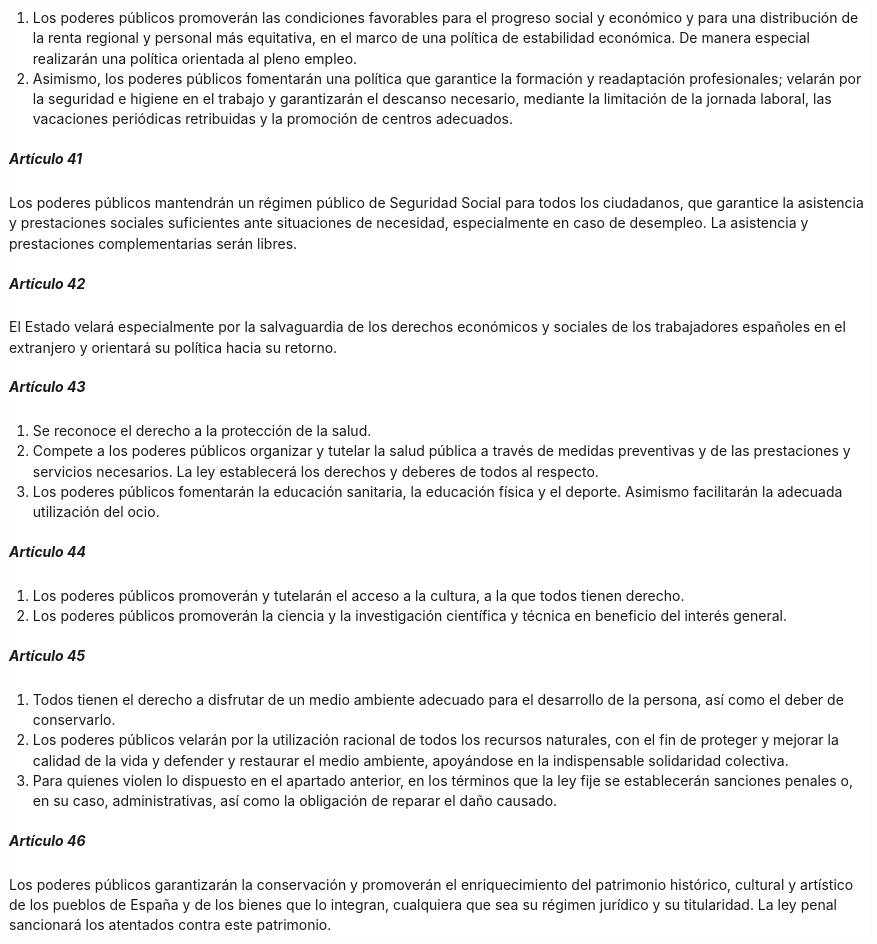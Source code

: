 1. Los poderes públicos promoverán las condiciones favorables para el progreso social y económico y para una distribución de la renta regional y personal más equitativa, en el marco de una política de estabilidad económica.
De manera especial realizarán una política orientada al pleno empleo.
2. Asimismo, los poderes públicos fomentarán una política que garantice la formación y readaptación profesionales; velarán por la seguridad e higiene en el trabajo y garantizarán el descanso necesario, mediante la limitación de la jornada laboral, las vacaciones periódicas retribuidas y la promoción de centros adecuados.

##### Artículo 41

Los poderes públicos mantendrán un régimen público de Seguridad Social para todos los ciudadanos, que garantice la asistencia y prestaciones sociales suficientes ante situaciones de necesidad, especialmente en caso de desempleo.
La asistencia y prestaciones complementarias serán libres.

##### Artículo 42

El Estado velará especialmente por la salvaguardia de los derechos económicos y sociales de los trabajadores españoles en el extranjero y orientará su política hacia su retorno.

##### Artículo 43

1. Se reconoce el derecho a la protección de la salud.
2. Compete a los poderes públicos organizar y tutelar la salud pública a través de medidas preventivas y de las prestaciones y servicios necesarios.
La ley establecerá los derechos y deberes de todos al respecto.
3. Los poderes públicos fomentarán la educación sanitaria, la educación física y el deporte.
Asimismo facilitarán la adecuada utilización del ocio.

##### Artículo 44

1. Los poderes públicos promoverán y tutelarán el acceso a la cultura, a la que todos tienen derecho.
2. Los poderes públicos promoverán la ciencia y la investigación científica y técnica en beneficio del interés general.

##### Artículo 45

1. Todos tienen el derecho a disfrutar de un medio ambiente adecuado para el desarrollo de la persona, así como el deber de conservarlo.
2. Los poderes públicos velarán por la utilización racional de todos los recursos naturales, con el fin de proteger y mejorar la calidad de la vida y defender y restaurar el medio ambiente, apoyándose en la indispensable solidaridad colectiva.
3. Para quienes violen lo dispuesto en el apartado anterior, en los términos que la ley fije se establecerán sanciones penales o, en su caso, administrativas, así como la obligación de reparar el daño causado.

##### Artículo 46

Los poderes públicos garantizarán la conservación y promoverán el enriquecimiento del patrimonio histórico, cultural y artístico de los pueblos de España y de los bienes que lo integran, cualquiera que sea su régimen jurídico y su titularidad.
La ley penal sancionará los atentados contra este patrimonio.
